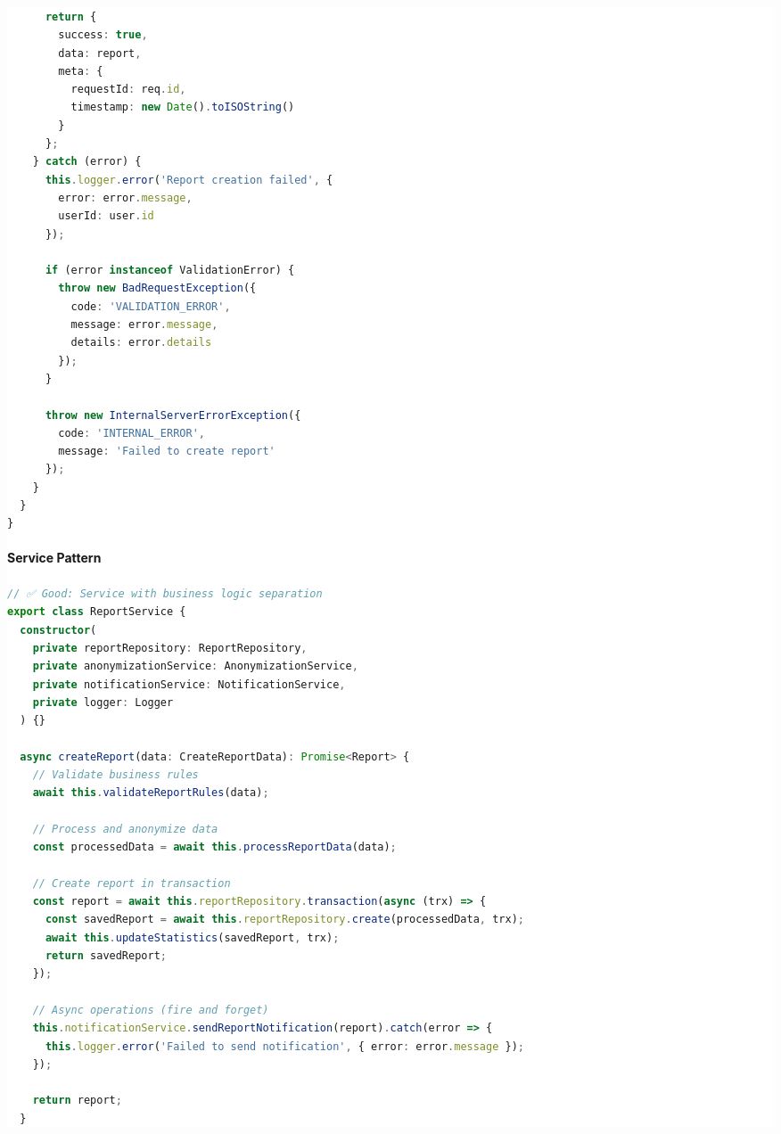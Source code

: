 ```typescript
      return {
        success: true,
        data: report,
        meta: {
          requestId: req.id,
          timestamp: new Date().toISOString()
        }
      };
    } catch (error) {
      this.logger.error('Report creation failed', { 
        error: error.message, 
        userId: user.id 
      });

      if (error instanceof ValidationError) {
        throw new BadRequestException({
          code: 'VALIDATION_ERROR',
          message: error.message,
          details: error.details
        });
      }

      throw new InternalServerErrorException({
        code: 'INTERNAL_ERROR',
        message: 'Failed to create report'
      });
    }
  }
}
```

#### Service Pattern
```typescript
// ✅ Good: Service with business logic separation
export class ReportService {
  constructor(
    private reportRepository: ReportRepository,
    private anonymizationService: AnonymizationService,
    private notificationService: NotificationService,
    private logger: Logger
  ) {}

  async createReport(data: CreateReportData): Promise<Report> {
    // Validate business rules
    await this.validateReportRules(data);

    // Process and anonymize data
    const processedData = await this.processReportData(data);

    // Create report in transaction
    const report = await this.reportRepository.transaction(async (trx) => {
      const savedReport = await this.reportRepository.create(processedData, trx);
      await this.updateStatistics(savedReport, trx);
      return savedReport;
    });

    // Async operations (fire and forget)
    this.notificationService.sendReportNotification(report).catch(error => {
      this.logger.error('Failed to send notification', { error: error.message });
    });

    return report;
  }
```